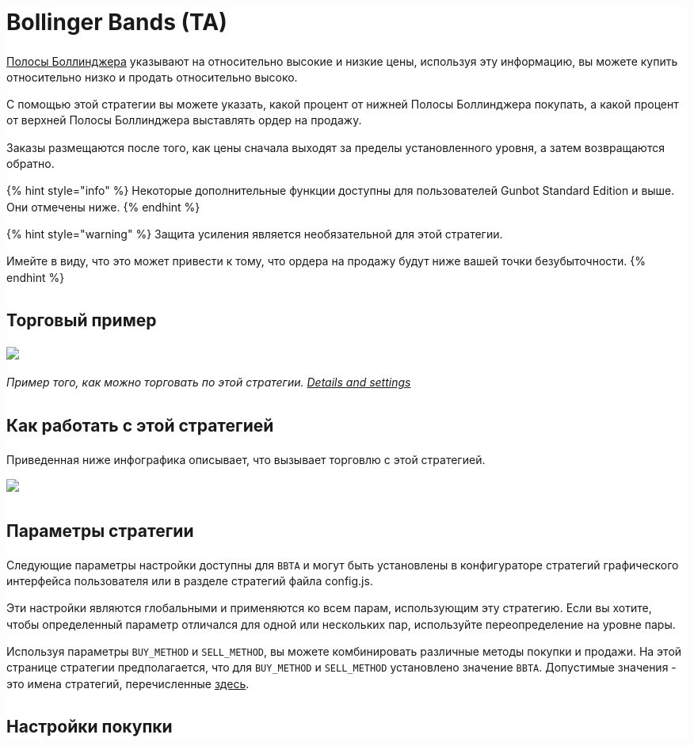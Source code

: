 # Bollinger Bands \(TA\)

​[Полосы Боллинджера](https://en.wikipedia.org/wiki/Bollinger_Bands) указывают на относительно высокие и низкие цены, используя эту информацию, вы можете купить относительно низко и продать относительно высоко.

С помощью этой стратегии вы можете указать, какой процент от нижней Полосы Боллинджера покупать, а какой процент от верхней Полосы Боллинджера выставлять ордер на продажу. 

Заказы размещаются после того, как цены сначала выходят за пределы установленного уровня, а затем возвращаются обратно. 

{% hint style="info" %}
Некоторые дополнительные функции доступны для пользователей Gunbot Standard Edition и выше. Они отмечены ниже. 
{% endhint %}

{% hint style="warning" %}
Защита усиления является необязательной для этой стратегии. 

Имейте в виду, что это может привести к тому, что ордера на продажу будут ниже вашей точки безубыточности.
{% endhint %}

## Торговый пример

![](https://user-images.githubusercontent.com/2372008/47218852-65788400-d3ad-11e8-8100-1ab21cbc70dd.PNG)

_Пример того, как можно торговать по этой стратегии._ [_Details and settings_](https://www.tradingview.com/chart/EOSUSDT/L6342dzc-Bollinger-Bands-TA-Gunbot-trading-strategy/)​

## Как работать с этой стратегией <a id="how-to-work-with-this-strategy"></a>

Приведенная ниже инфографика описывает, что вызывает торговлю с этой стратегией.

![](https://user-images.githubusercontent.com/2372008/40925897-196d6510-681b-11e8-94ac-99757f46ab7b.PNG)

## Параметры стратегии 

Следующие параметры настройки доступны для `BBTA` и могут быть установлены в конфигураторе стратегий графического интерфейса пользователя или в разделе стратегий файла config.js. 

Эти настройки являются глобальными и применяются ко всем парам, использующим эту стратегию. Если вы хотите, чтобы определенный параметр отличался для одной или нескольких пар, используйте переопределение на уровне пары. 

Используя параметры `BUY_METHOD` и `SELL_METHOD`, вы можете комбинировать различные методы покупки и продажи. На этой странице стратегии предполагается, что для `BUY_METHOD` и `SELL_METHOD` установлено значение `BBTA`. Допустимые значения - это имена стратегий, перечисленные [здесь](../untitled/trading-methods.md).

## Настройки покупки <a id="buy-settings"></a>
